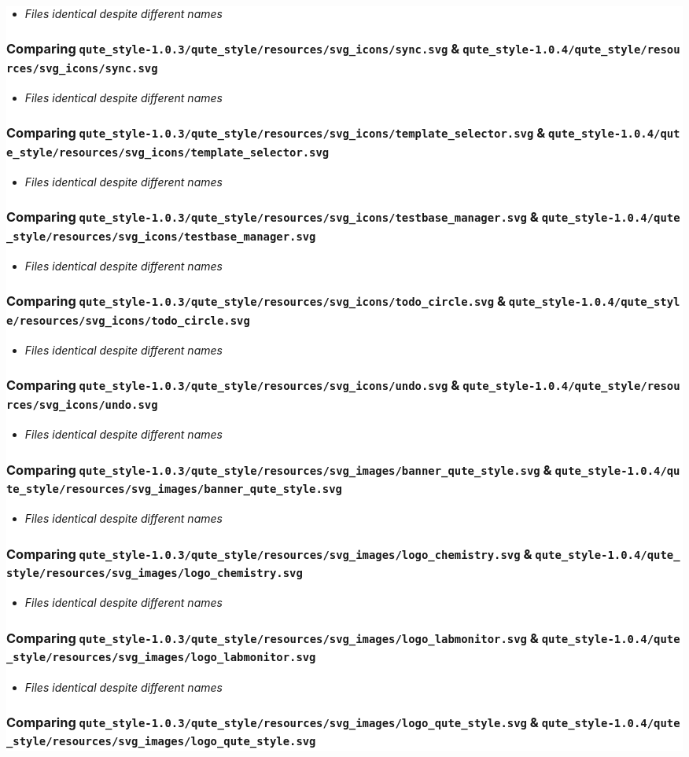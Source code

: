  * *Files identical despite different names*

### Comparing `qute_style-1.0.3/qute_style/resources/svg_icons/sync.svg` & `qute_style-1.0.4/qute_style/resources/svg_icons/sync.svg`

 * *Files identical despite different names*

### Comparing `qute_style-1.0.3/qute_style/resources/svg_icons/template_selector.svg` & `qute_style-1.0.4/qute_style/resources/svg_icons/template_selector.svg`

 * *Files identical despite different names*

### Comparing `qute_style-1.0.3/qute_style/resources/svg_icons/testbase_manager.svg` & `qute_style-1.0.4/qute_style/resources/svg_icons/testbase_manager.svg`

 * *Files identical despite different names*

### Comparing `qute_style-1.0.3/qute_style/resources/svg_icons/todo_circle.svg` & `qute_style-1.0.4/qute_style/resources/svg_icons/todo_circle.svg`

 * *Files identical despite different names*

### Comparing `qute_style-1.0.3/qute_style/resources/svg_icons/undo.svg` & `qute_style-1.0.4/qute_style/resources/svg_icons/undo.svg`

 * *Files identical despite different names*

### Comparing `qute_style-1.0.3/qute_style/resources/svg_images/banner_qute_style.svg` & `qute_style-1.0.4/qute_style/resources/svg_images/banner_qute_style.svg`

 * *Files identical despite different names*

### Comparing `qute_style-1.0.3/qute_style/resources/svg_images/logo_chemistry.svg` & `qute_style-1.0.4/qute_style/resources/svg_images/logo_chemistry.svg`

 * *Files identical despite different names*

### Comparing `qute_style-1.0.3/qute_style/resources/svg_images/logo_labmonitor.svg` & `qute_style-1.0.4/qute_style/resources/svg_images/logo_labmonitor.svg`

 * *Files identical despite different names*

### Comparing `qute_style-1.0.3/qute_style/resources/svg_images/logo_qute_style.svg` & `qute_style-1.0.4/qute_style/resources/svg_images/logo_qute_style.svg`
